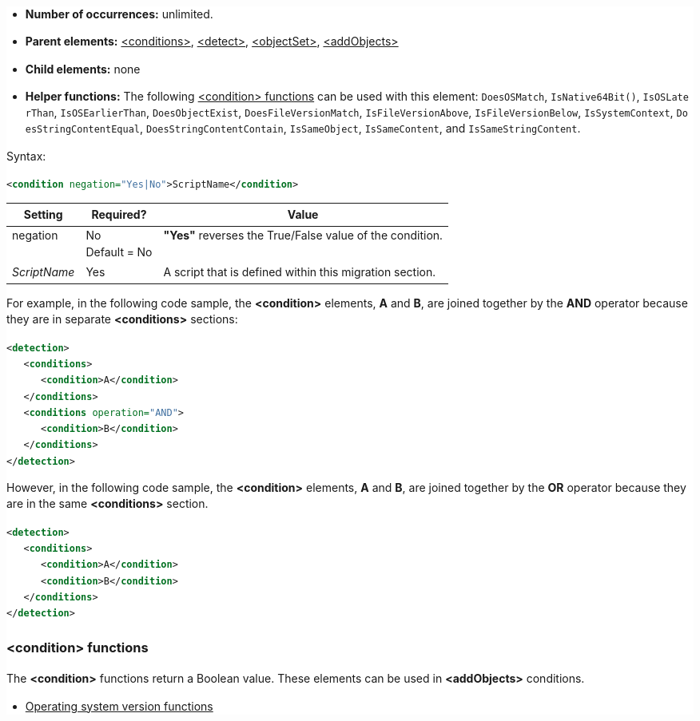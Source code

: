 - **Number of occurrences:** unlimited.

- **Parent elements:** [\<conditions\>](#conditions), [\<detect\>](#detect), [\<objectSet\>](#objectset), [\<addObjects\>](#addobjects)

- **Child elements:** none

- **Helper functions:** The following [\<condition\> functions](#condition-functions) can be used with this element: `DoesOSMatch`, `IsNative64Bit()`, `IsOSLaterThan`, `IsOSEarlierThan`, `DoesObjectExist`, `DoesFileVersionMatch`, `IsFileVersionAbove`, `IsFileVersionBelow`, `IsSystemContext`, `DoesStringContentEqual`, `DoesStringContentContain`, `IsSameObject`, `IsSameContent`, and `IsSameStringContent`.

Syntax:

```xml
<condition negation="Yes|No">ScriptName</condition>
```

|Setting|Required?|Value|
|--- |--- |--- |
|negation|No<br>Default = No|**"Yes"** reverses the True/False value of the condition.|
|*ScriptName*|Yes|A script that is defined within this migration section.|

For example, in the following code sample, the **\<condition\>** elements, **A** and **B**, are joined together by the **AND** operator because they are in separate **\<conditions\>** sections:

```xml
<detection>
   <conditions>
      <condition>A</condition>
   </conditions>
   <conditions operation="AND">
      <condition>B</condition>
   </conditions>
</detection>
```

However, in the following code sample, the **\<condition\>** elements, **A** and **B**, are joined together by the **OR** operator because they are in the same **\<conditions\>** section.

```xml
<detection>
   <conditions>
      <condition>A</condition>
      <condition>B</condition>
   </conditions>
</detection>
```

### \<condition\> functions

The **\<condition\>** functions return a Boolean value. These elements can be used in **\<addObjects\>** conditions.

- [Operating system version functions](#operating-system-version-functions)
